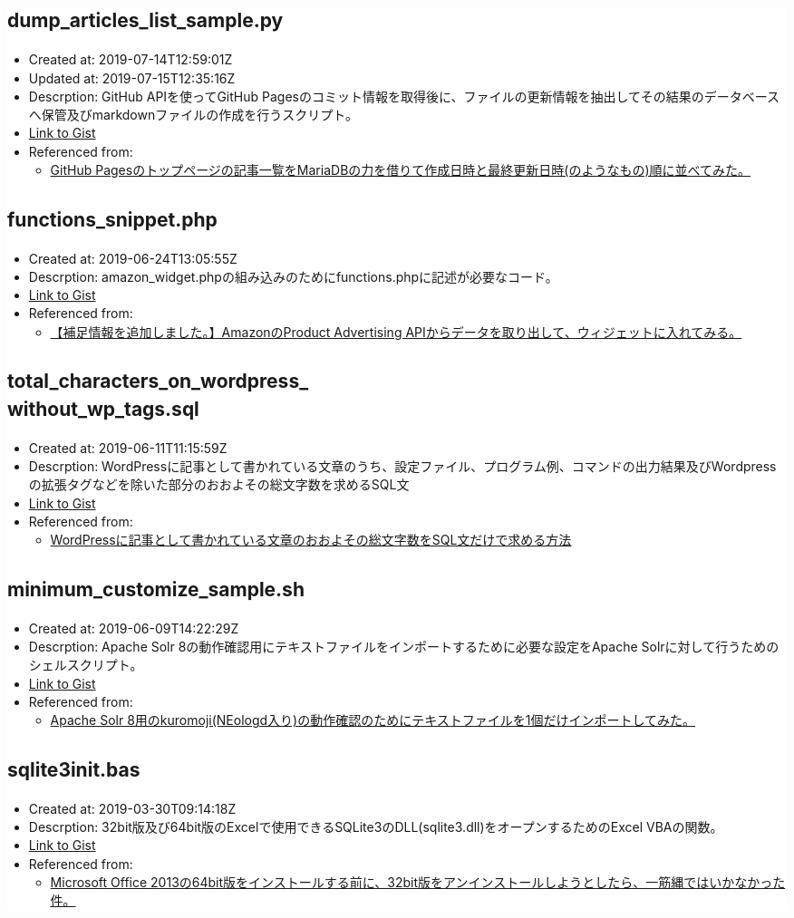 ## dump_articles_list_sample.py
* Created at: 2019-07-14T12:59:01Z
* Updated at: 2019-07-15T12:35:16Z
* Descrption: GitHub APIを使ってGitHub Pagesのコミット情報を取得後に、ファイルの更新情報を抽出してその結果のデータベースへ保管及びmarkdownファイルの作成を行うスクリプト。
* [Link to Gist](https://gist.github.com/581d6f303a7ac9873b58a4023a785796)
* Referenced from: 
    * [GitHub Pagesのトップページの記事一覧をMariaDBの力を借りて作成日時と最終更新日時(のようなもの)順に並べてみた。](https://pandanote.info/?p=4942)

## functions_snippet.php
* Created at: 2019-06-24T13:05:55Z
* Descrption: amazon_widget.phpの組み込みのためにfunctions.phpに記述が必要なコード。
* [Link to Gist](https://gist.github.com/57a2ffe735654a7d23da46e7fc3a2711)
* Referenced from: 
    * [【補足情報を追加しました。】AmazonのProduct Advertising APIからデータを取り出して、ウィジェットに入れてみる。](https://pandanote.info/?p=893)

<script async src="//pagead2.googlesyndication.com/pagead/js/adsbygoogle.js?client=ca-pub-7000200295725746" crossorigin="anonymous"></script>
<ins class="adsbygoogle"
     style="display:block"
     data-ad-format="fluid"
     data-ad-layout-key="-dk+4w-3s-he+1hy"
     data-ad-client="ca-pub-7000200295725746"
     data-ad-slot="2020583285"></ins>
<script>
     (adsbygoogle = window.adsbygoogle || []).push({});
</script>
## total_characters_on_wordpress_<br/>without_wp_tags.sql
* Created at: 2019-06-11T11:15:59Z
* Descrption: WordPressに記事として書かれている文章のうち、設定ファイル、プログラム例、コマンドの出力結果及びWordpressの拡張タグなどを除いた部分のおおよその総文字数を求めるSQL文
* [Link to Gist](https://gist.github.com/8dab67cf01a047a6203c2d9bfb043f67)
* Referenced from: 
    * [WordPressに記事として書かれている文章のおおよその総文字数をSQL文だけで求める方法](https://pandanote.info/?p=494)

## minimum_customize_sample.sh
* Created at: 2019-06-09T14:22:29Z
* Descrption: Apache Solr 8の動作確認用にテキストファイルをインポートするために必要な設定をApache Solrに対して行うためのシェルスクリプト。
* [Link to Gist](https://gist.github.com/4f861324ee0bdc169f838cab517ba8cf)
* Referenced from: 
    * [Apache Solr 8用のkuromoji(NEologd入り)の動作確認のためにテキストファイルを1個だけインポートしてみた。](https://pandanote.info/?p=4648)

## sqlite3init.bas
* Created at: 2019-03-30T09:14:18Z
* Descrption: 32bit版及び64bit版のExcelで使用できるSQLite3のDLL(sqlite3.dll)をオープンするためのExcel VBAの関数。
* [Link to Gist](https://gist.github.com/8a31e92217de9c6bda20ce448186dbf0)
* Referenced from: 
    * [Microsoft Office 2013の64bit版をインストールする前に、32bit版をアンインストールしようとしたら、一筋縄ではいかなかった件。](https://pandanote.info/?p=4164)
